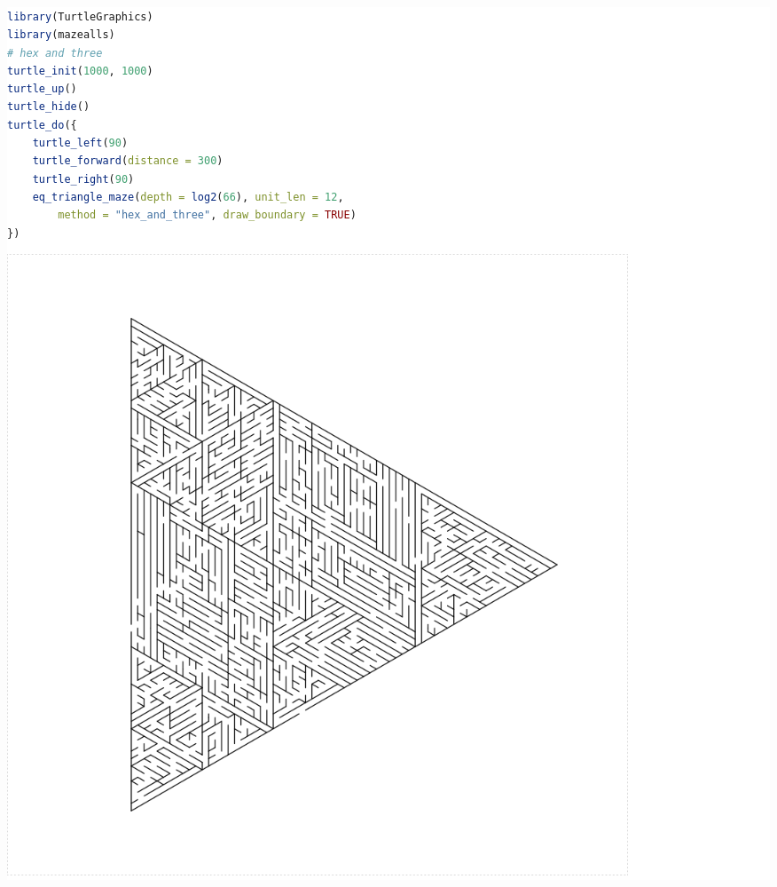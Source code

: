 
```r
library(TurtleGraphics)
library(mazealls)
# hex and three
turtle_init(1000, 1000)
turtle_up()
turtle_hide()
turtle_do({
    turtle_left(90)
    turtle_forward(distance = 300)
    turtle_right(90)
    eq_triangle_maze(depth = log2(66), unit_len = 12, 
        method = "hex_and_three", draw_boundary = TRUE)
})
```

<img src="man/figures/eq-tri-hex-and-three-1.png" title="plot of chunk eq-tri-hex-and-three" alt="plot of chunk eq-tri-hex-and-three" width="700px" height="700px" />

